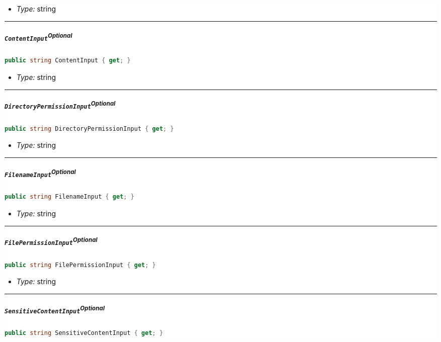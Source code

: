 - *Type:* string

---

##### `ContentInput`<sup>Optional</sup> <a name="ContentInput" id="@cdktf/provider-local.file.File.property.contentInput"></a>

```csharp
public string ContentInput { get; }
```

- *Type:* string

---

##### `DirectoryPermissionInput`<sup>Optional</sup> <a name="DirectoryPermissionInput" id="@cdktf/provider-local.file.File.property.directoryPermissionInput"></a>

```csharp
public string DirectoryPermissionInput { get; }
```

- *Type:* string

---

##### `FilenameInput`<sup>Optional</sup> <a name="FilenameInput" id="@cdktf/provider-local.file.File.property.filenameInput"></a>

```csharp
public string FilenameInput { get; }
```

- *Type:* string

---

##### `FilePermissionInput`<sup>Optional</sup> <a name="FilePermissionInput" id="@cdktf/provider-local.file.File.property.filePermissionInput"></a>

```csharp
public string FilePermissionInput { get; }
```

- *Type:* string

---

##### `SensitiveContentInput`<sup>Optional</sup> <a name="SensitiveContentInput" id="@cdktf/provider-local.file.File.property.sensitiveContentInput"></a>

```csharp
public string SensitiveContentInput { get; }
```
